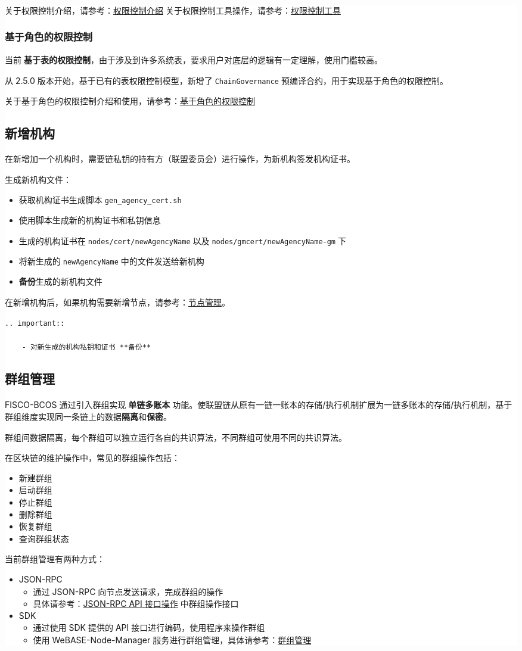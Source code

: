 关于权限控制介绍，请参考：[权限控制介绍](https://fisco-bcos-documentation.readthedocs.io/zh_CN/latest/docs/design/security_control/permission_control.html#id2)
关于权限控制工具操作，请参考：[权限控制工具](https://fisco-bcos-documentation.readthedocs.io/zh_CN/latest/docs/design/security_control/permission_control.html#id9)

### 基于角色的权限控制

当前 **基于表的权限控制**，由于涉及到许多系统表，要求用户对底层的逻辑有一定理解，使用门槛较高。

从 2.5.0 版本开始，基于已有的表权限控制模型，新增了 `ChainGovernance` 预编译合约，用于实现基于角色的权限控制。

关于基于角色的权限控制介绍和使用，请参考：[基于角色的权限控制](https://fisco-bcos-documentation.readthedocs.io/zh_CN/latest/docs/design/security_control/chain_governance.html)


## 新增机构
在新增加一个机构时，需要链私钥的持有方（联盟委员会）进行操作，为新机构签发机构证书。

生成新机构文件：

* 获取机构证书生成脚本 `gen_agency_cert.sh`

* 使用脚本生成新的机构证书和私钥信息

* 生成的机构证书在 `nodes/cert/newAgencyName` 以及 `nodes/gmcert/newAgencyName-gm` 下

* 将新生成的 `newAgencyName` 中的文件发送给新机构

* **备份**生成的新机构文件

在新增机构后，如果机构需要新增节点，请参考：[节点管理](./index.html#node_management)。

```eval_rst
.. important::

    - 对新生成的机构私钥和证书 **备份**
```

<span id="group_management"/>

## 群组管理

FISCO-BCOS 通过引入群组实现 **单链多账本** 功能。使联盟链从原有一链一账本的存储/执行机制扩展为一链多账本的存储/执行机制，基于群组维度实现同一条链上的数据**隔离**和**保密**。

群组间数据隔离，每个群组可以独立运行各自的共识算法，不同群组可使用不同的共识算法。

在区块链的维护操作中，常见的群组操作包括：
* 新建群组
* 启动群组
* 停止群组
* 删除群组
* 恢复群组
* 查询群组状态

当前群组管理有两种方式：

* JSON-RPC 
    * 通过 JSON-RPC 向节点发送请求，完成群组的操作
    * 具体请参考：[JSON-RPC API 接口操作](https://fisco-bcos-documentation.readthedocs.io/zh_CN/latest/docs/api.html) 中群组操作接口
* SDK 
    * 通过使用 SDK 提供的 API 接口进行编码，使用程序来操作群组
    * 使用 WeBASE-Node-Manager 服务进行群组管理，具体请参考：[群组管理](https://webasedoc.readthedocs.io/zh_CN/latest/docs/WeBASE-Console-Suit/index.html#id32)
    
